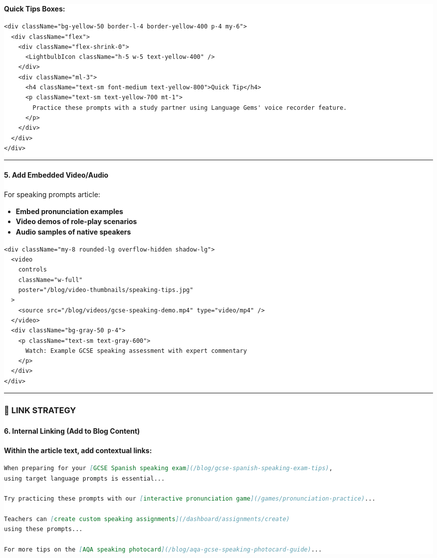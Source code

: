 **Quick Tips Boxes:**
```tsx
<div className="bg-yellow-50 border-l-4 border-yellow-400 p-4 my-6">
  <div className="flex">
    <div className="flex-shrink-0">
      <LightbulbIcon className="h-5 w-5 text-yellow-400" />
    </div>
    <div className="ml-3">
      <h4 className="text-sm font-medium text-yellow-800">Quick Tip</h4>
      <p className="text-sm text-yellow-700 mt-1">
        Practice these prompts with a study partner using Language Gems' voice recorder feature.
      </p>
    </div>
  </div>
</div>
```

---

#### 5. **Add Embedded Video/Audio**

For speaking prompts article:
- **Embed pronunciation examples**
- **Video demos of role-play scenarios**
- **Audio samples of native speakers**

```tsx
<div className="my-8 rounded-lg overflow-hidden shadow-lg">
  <video 
    controls 
    className="w-full"
    poster="/blog/video-thumbnails/speaking-tips.jpg"
  >
    <source src="/blog/videos/gcse-speaking-demo.mp4" type="video/mp4" />
  </video>
  <div className="bg-gray-50 p-4">
    <p className="text-sm text-gray-600">
      Watch: Example GCSE speaking assessment with expert commentary
    </p>
  </div>
</div>
```

---

### 🔗 **LINK STRATEGY**

#### 6. **Internal Linking (Add to Blog Content)**

**Within the article text, add contextual links:**

```markdown
When preparing for your [GCSE Spanish speaking exam](/blog/gcse-spanish-speaking-exam-tips), 
using target language prompts is essential...

Try practicing these prompts with our [interactive pronunciation game](/games/pronunciation-practice)...

Teachers can [create custom speaking assignments](/dashboard/assignments/create) 
using these prompts...

For more tips on the [AQA speaking photocard](/blog/aqa-gcse-speaking-photocard-guide)...
```
